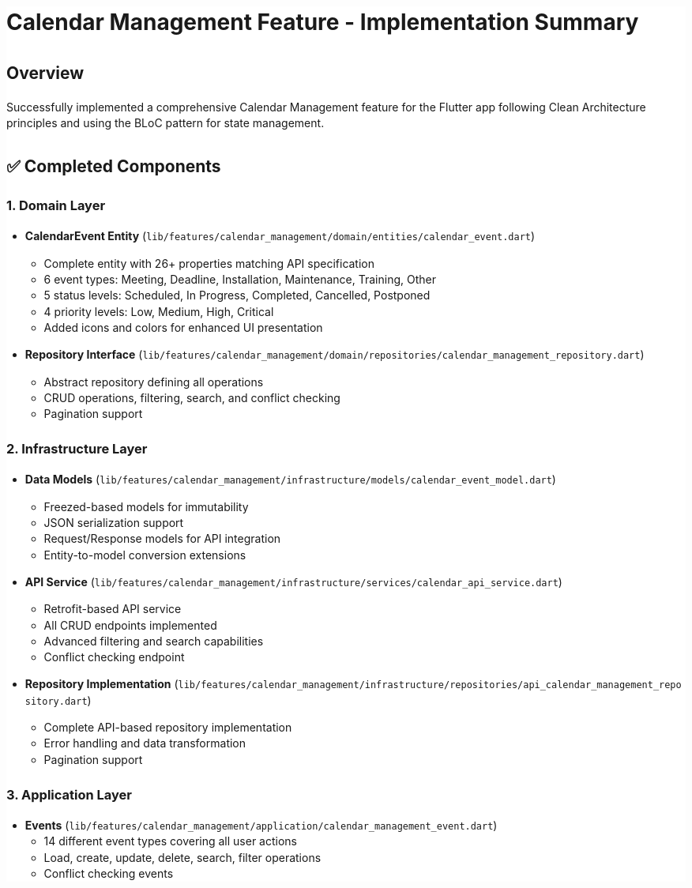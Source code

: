 # Calendar Management Feature - Implementation Summary

## Overview
Successfully implemented a comprehensive Calendar Management feature for the Flutter app following Clean Architecture principles and using the BLoC pattern for state management.

## ✅ Completed Components

### 1. Domain Layer
- **CalendarEvent Entity** (`lib/features/calendar_management/domain/entities/calendar_event.dart`)
  - Complete entity with 26+ properties matching API specification
  - 6 event types: Meeting, Deadline, Installation, Maintenance, Training, Other
  - 5 status levels: Scheduled, In Progress, Completed, Cancelled, Postponed
  - 4 priority levels: Low, Medium, High, Critical
  - Added icons and colors for enhanced UI presentation

- **Repository Interface** (`lib/features/calendar_management/domain/repositories/calendar_management_repository.dart`)
  - Abstract repository defining all operations
  - CRUD operations, filtering, search, and conflict checking
  - Pagination support

### 2. Infrastructure Layer
- **Data Models** (`lib/features/calendar_management/infrastructure/models/calendar_event_model.dart`)
  - Freezed-based models for immutability
  - JSON serialization support
  - Request/Response models for API integration
  - Entity-to-model conversion extensions

- **API Service** (`lib/features/calendar_management/infrastructure/services/calendar_api_service.dart`)
  - Retrofit-based API service
  - All CRUD endpoints implemented
  - Advanced filtering and search capabilities
  - Conflict checking endpoint

- **Repository Implementation** (`lib/features/calendar_management/infrastructure/repositories/api_calendar_management_repository.dart`)
  - Complete API-based repository implementation
  - Error handling and data transformation
  - Pagination support

### 3. Application Layer
- **Events** (`lib/features/calendar_management/application/calendar_management_event.dart`)
  - 14 different event types covering all user actions
  - Load, create, update, delete, search, filter operations
  - Conflict checking events
